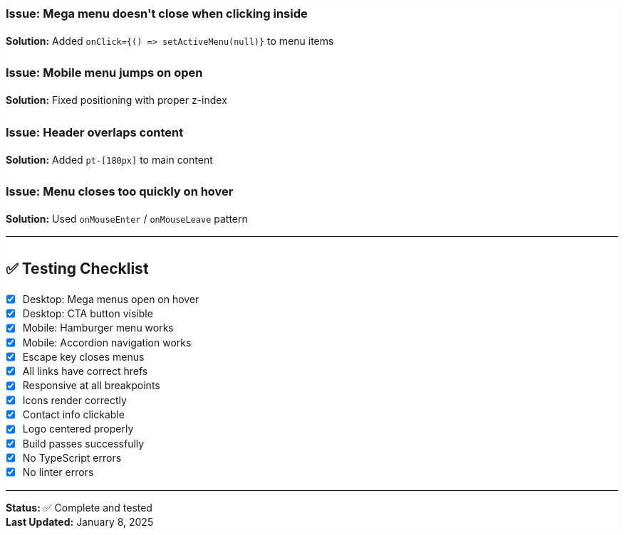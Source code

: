### Issue: Mega menu doesn't close when clicking inside
**Solution:** Added `onClick={() => setActiveMenu(null)}` to menu items

### Issue: Mobile menu jumps on open
**Solution:** Fixed positioning with proper z-index

### Issue: Header overlaps content
**Solution:** Added `pt-[180px]` to main content

### Issue: Menu closes too quickly on hover
**Solution:** Used `onMouseEnter` / `onMouseLeave` pattern

---

## ✅ Testing Checklist

- [x] Desktop: Mega menus open on hover
- [x] Desktop: CTA button visible
- [x] Mobile: Hamburger menu works
- [x] Mobile: Accordion navigation works
- [x] Escape key closes menus
- [x] All links have correct hrefs
- [x] Responsive at all breakpoints
- [x] Icons render correctly
- [x] Contact info clickable
- [x] Logo centered properly
- [x] Build passes successfully
- [x] No TypeScript errors
- [x] No linter errors

---

**Status:** ✅ Complete and tested  
**Last Updated:** January 8, 2025
